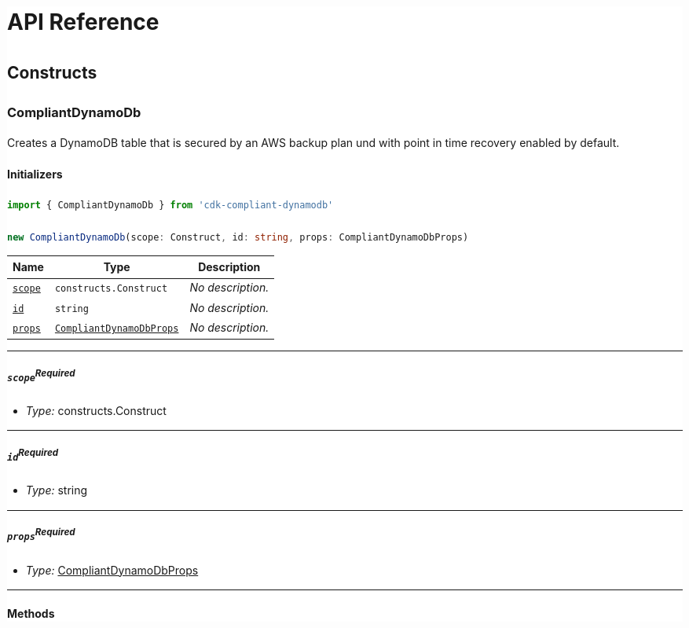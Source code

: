 # API Reference <a name="API Reference" id="api-reference"></a>

## Constructs <a name="Constructs" id="Constructs"></a>

### CompliantDynamoDb <a name="CompliantDynamoDb" id="cdk-compliant-dynamodb.CompliantDynamoDb"></a>

Creates a DynamoDB table that is secured by an AWS backup plan und with point in time recovery enabled by default.

#### Initializers <a name="Initializers" id="cdk-compliant-dynamodb.CompliantDynamoDb.Initializer"></a>

```typescript
import { CompliantDynamoDb } from 'cdk-compliant-dynamodb'

new CompliantDynamoDb(scope: Construct, id: string, props: CompliantDynamoDbProps)
```

| **Name** | **Type** | **Description** |
| --- | --- | --- |
| <code><a href="#cdk-compliant-dynamodb.CompliantDynamoDb.Initializer.parameter.scope">scope</a></code> | <code>constructs.Construct</code> | *No description.* |
| <code><a href="#cdk-compliant-dynamodb.CompliantDynamoDb.Initializer.parameter.id">id</a></code> | <code>string</code> | *No description.* |
| <code><a href="#cdk-compliant-dynamodb.CompliantDynamoDb.Initializer.parameter.props">props</a></code> | <code><a href="#cdk-compliant-dynamodb.CompliantDynamoDbProps">CompliantDynamoDbProps</a></code> | *No description.* |

---

##### `scope`<sup>Required</sup> <a name="scope" id="cdk-compliant-dynamodb.CompliantDynamoDb.Initializer.parameter.scope"></a>

- *Type:* constructs.Construct

---

##### `id`<sup>Required</sup> <a name="id" id="cdk-compliant-dynamodb.CompliantDynamoDb.Initializer.parameter.id"></a>

- *Type:* string

---

##### `props`<sup>Required</sup> <a name="props" id="cdk-compliant-dynamodb.CompliantDynamoDb.Initializer.parameter.props"></a>

- *Type:* <a href="#cdk-compliant-dynamodb.CompliantDynamoDbProps">CompliantDynamoDbProps</a>

---

#### Methods <a name="Methods" id="Methods"></a>
